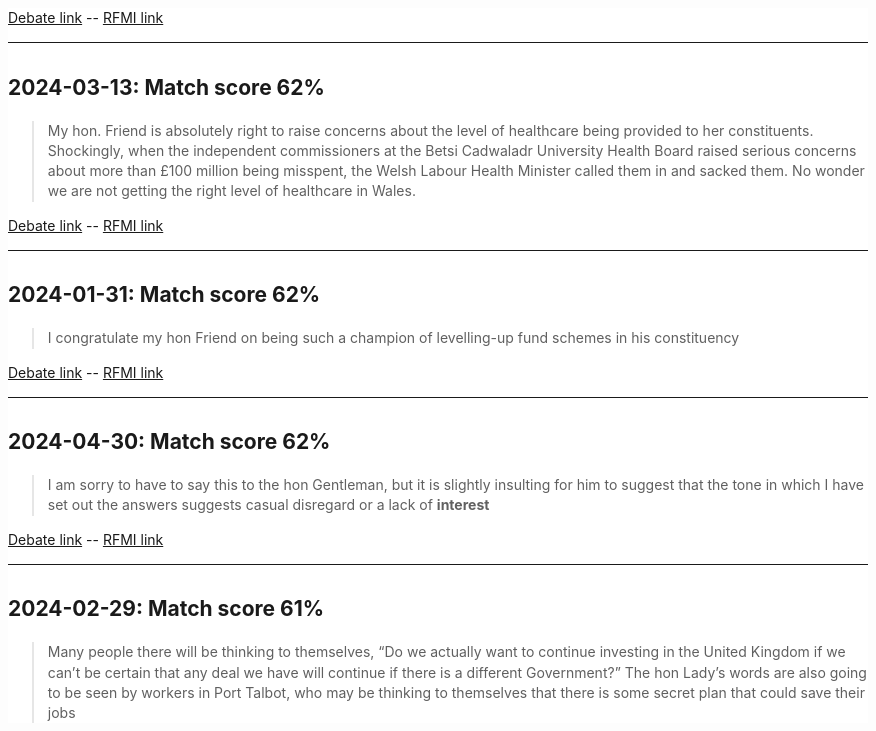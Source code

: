 [Debate link](https://www.theyworkforyou.com/debates/?id=2024-01-31d.845.8)  --  [RFMI link](https://www.theyworkforyou.com/mp/11719/register)


---



## 2024-03-13: Match score 62%

>My hon. Friend is absolutely right to raise concerns about the level of healthcare being provided to her constituents. Shockingly, when the independent commissioners at the Betsi Cadwaladr University Health Board raised serious concerns about more than £100 million being misspent, the Welsh Labour Health Minister called them in and sacked them. No wonder we are not getting the right level of healthcare in Wales.

[Debate link](https://www.theyworkforyou.com/debates/?id=2024-03-13b.288.1)  --  [RFMI link](https://www.theyworkforyou.com/mp/11719/register)


---



## 2024-01-31: Match score 62%

>I congratulate my hon Friend on being such a champion of levelling-up fund schemes in his constituency

[Debate link](https://www.theyworkforyou.com/debates/?id=2024-01-31d.854.1)  --  [RFMI link](https://www.theyworkforyou.com/mp/11719/register)


---



## 2024-04-30: Match score 62%

>I am sorry to have to say this to the hon Gentleman, but it is slightly insulting for him to suggest that the tone in which I have set out the answers suggests casual disregard or a lack of **interest**

[Debate link](https://www.theyworkforyou.com/debates/?id=2024-04-30a.159.0)  --  [RFMI link](https://www.theyworkforyou.com/mp/11719/register)


---



## 2024-02-29: Match score 61%

>Many people there will be thinking to themselves, “Do we actually want to continue investing in the United Kingdom if we can’t be certain that any deal we have will continue if there is a different Government?” The hon Lady’s words are also going to be seen by workers in Port Talbot, who may be thinking to themselves that there is some secret plan that could save their jobs
